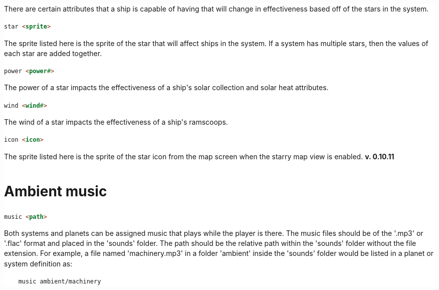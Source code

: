 There are certain attributes that a ship is capable of having that will change in effectiveness based off of the stars in the system.

```html
star <sprite>
```

The sprite listed here is the sprite of the star that will affect ships in the system. If a system has multiple stars, then the values of each star are added together.

```html
power <power#>
```

The power of a star impacts the effectiveness of a ship's solar collection and solar heat attributes.

```html
wind <wind#>
```

The wind of a star impacts the effectiveness of a ship's ramscoops.


```html
icon <icon>
```

The sprite listed here is the sprite of the star icon from the map screen when the starry map view is enabled. **v. 0.10.11**

# Ambient music

```html
music <path>
```

Both systems and planets can be assigned music that plays while the player is there.
The music files should be of the '.mp3' or '.flac' format and placed in the 'sounds' folder.
The path should be the relative path within the 'sounds' folder without the file extension.
For example, a file named 'machinery.mp3' in a folder 'ambient' inside the 'sounds' folder would be listed in a planet or system definition as:
```css
	music ambient/machinery
```

